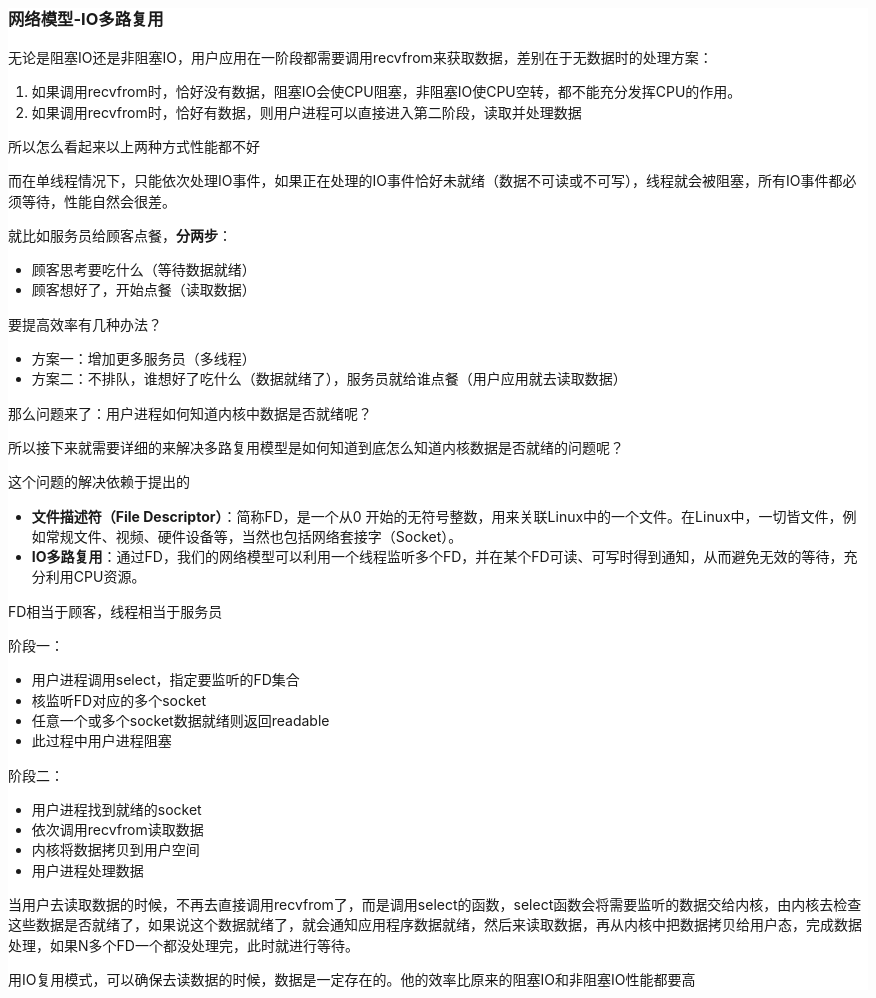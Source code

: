 ### 网络模型-IO多路复用

无论是阻塞IO还是非阻塞IO，用户应用在一阶段都需要调用recvfrom来获取数据，差别在于无数据时的处理方案：

1. 如果调用recvfrom时，恰好没有数据，阻塞IO会使CPU阻塞，非阻塞IO使CPU空转，都不能充分发挥CPU的作用。
2. 如果调用recvfrom时，恰好有数据，则用户进程可以直接进入第二阶段，读取并处理数据

所以怎么看起来以上两种方式性能都不好



而在单线程情况下，只能依次处理IO事件，如果正在处理的IO事件恰好未就绪（数据不可读或不可写），线程就会被阻塞，所有IO事件都必须等待，性能自然会很差。

就比如服务员给顾客点餐，**分两步**：

- 顾客思考要吃什么（等待数据就绪）
- 顾客想好了，开始点餐（读取数据）

要提高效率有几种办法？

- 方案一：增加更多服务员（多线程）
- 方案二：不排队，谁想好了吃什么（数据就绪了），服务员就给谁点餐（用户应用就去读取数据）





那么问题来了：用户进程如何知道内核中数据是否就绪呢？

所以接下来就需要详细的来解决多路复用模型是如何知道到底怎么知道内核数据是否就绪的问题呢？

这个问题的解决依赖于提出的

- **文件描述符（File Descriptor）**：简称FD，是一个从0 开始的无符号整数，用来关联Linux中的一个文件。在Linux中，一切皆文件，例如常规文件、视频、硬件设备等，当然也包括网络套接字（Socket）。
- **IO多路复用**：通过FD，我们的网络模型可以利用一个线程监听多个FD，并在某个FD可读、可写时得到通知，从而避免无效的等待，充分利用CPU资源。

FD相当于顾客，线程相当于服务员





阶段一：

- 用户进程调用select，指定要监听的FD集合
- 核监听FD对应的多个socket
- 任意一个或多个socket数据就绪则返回readable
- 此过程中用户进程阻塞

阶段二：

- 用户进程找到就绪的socket
- 依次调用recvfrom读取数据
- 内核将数据拷贝到用户空间
- 用户进程处理数据

当用户去读取数据的时候，不再去直接调用recvfrom了，而是调用select的函数，select函数会将需要监听的数据交给内核，由内核去检查这些数据是否就绪了，如果说这个数据就绪了，就会通知应用程序数据就绪，然后来读取数据，再从内核中把数据拷贝给用户态，完成数据处理，如果N多个FD一个都没处理完，此时就进行等待。

用IO复用模式，可以确保去读数据的时候，数据是一定存在的。他的效率比原来的阻塞IO和非阻塞IO性能都要高
